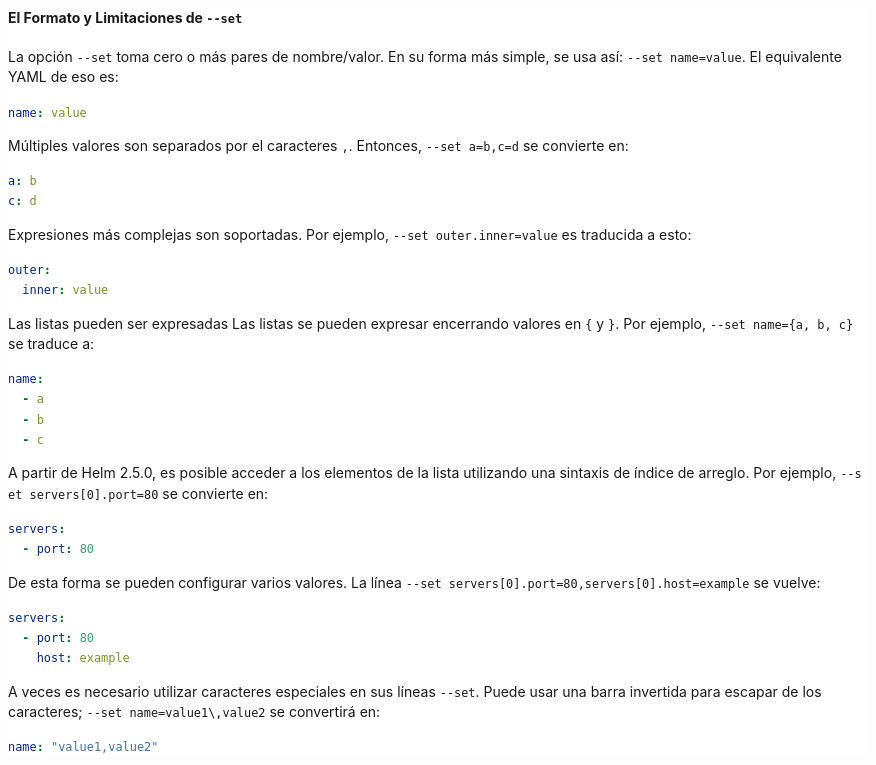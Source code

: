 #### El Formato y Limitaciones de `--set`

La opción `--set` toma cero o más pares de nombre/valor. En su forma más simple,
se usa así: `--set name=value`. El equivalente YAML de eso es:

```yaml
name: value
```

Múltiples valores son separados por el caracteres `,`. Entonces, `--set a=b,c=d`
se convierte en:

```yaml
a: b
c: d
```

Expresiones más complejas son soportadas. Por ejemplo, `--set outer.inner=value`
es traducida a esto:

```yaml
outer:
  inner: value
```

Las listas pueden ser expresadas
Las listas se pueden expresar encerrando valores en `{` y `}`. Por ejemplo,
`--set name={a, b, c}` se traduce a:

```yaml
name:
  - a
  - b
  - c
```

A partir de Helm 2.5.0, es posible acceder a los elementos de la lista utilizando
una sintaxis de índice de arreglo. Por ejemplo, `--set servers[0].port=80` se
convierte en:

```yaml
servers:
  - port: 80
```

De esta forma se pueden configurar varios valores. La línea `--set
servers[0].port=80,servers[0].host=example` se vuelve:

```yaml
servers:
  - port: 80
    host: example
```

A veces es necesario utilizar caracteres especiales en sus líneas `--set`. Puede
usar una barra invertida para escapar de los caracteres; `--set name=value1\,value2`
se convertirá en:

```yaml
name: "value1,value2"
```
